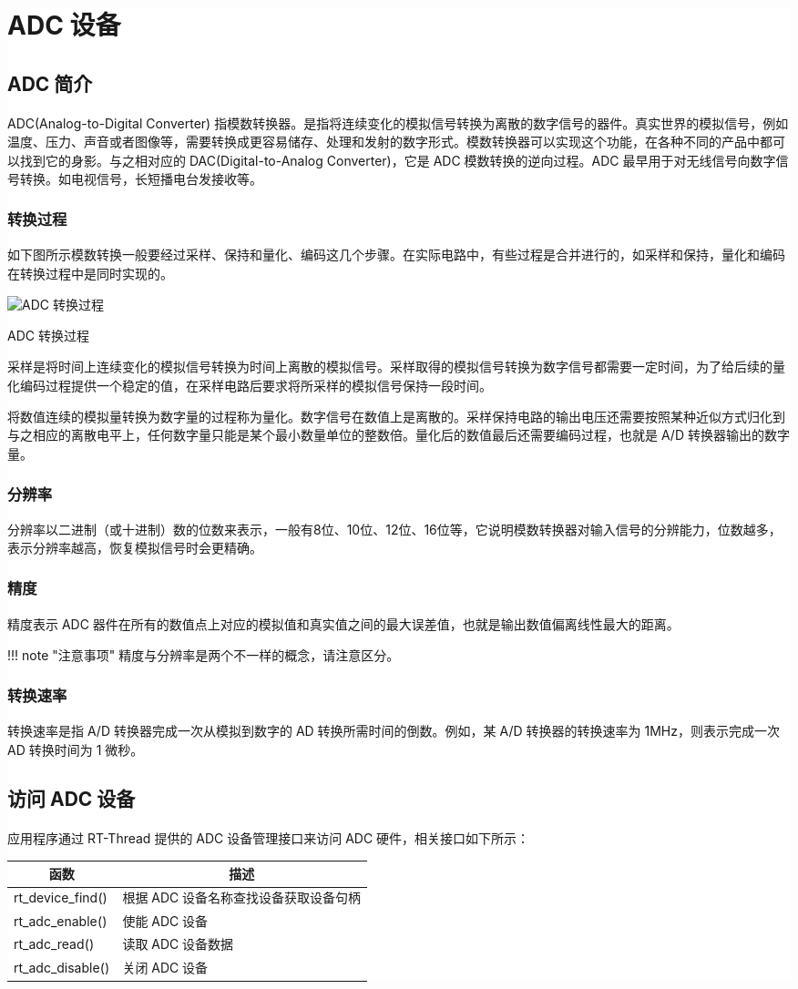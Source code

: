 ADC 设备
========

ADC 简介
--------

ADC(Analog-to-Digital Converter)
指模数转换器。是指将连续变化的模拟信号转换为离散的数字信号的器件。真实世界的模拟信号，例如温度、压力、声音或者图像等，需要转换成更容易储存、处理和发射的数字形式。模数转换器可以实现这个功能，在各种不同的产品中都可以找到它的身影。与之相对应的
DAC(Digital-to-Analog Converter)，它是 ADC 模数转换的逆向过程。ADC
最早用于对无线信号向数字信号转换。如电视信号，长短播电台发接收等。

### 转换过程

如下图所示模数转换一般要经过采样、保持和量化、编码这几个步骤。在实际电路中，有些过程是合并进行的，如采样和保持，量化和编码在转换过程中是同时实现的。

![ADC 转换过程](media/994604248ec9c34ec088018c22a923bc.png)

ADC 转换过程

采样是将时间上连续变化的模拟信号转换为时间上离散的模拟信号。采样取得的模拟信号转换为数字信号都需要一定时间，为了给后续的量化编码过程提供一个稳定的值，在采样电路后要求将所采样的模拟信号保持一段时间。

将数值连续的模拟量转换为数字量的过程称为量化。数字信号在数值上是离散的。采样保持电路的输出电压还需要按照某种近似方式归化到与之相应的离散电平上，任何数字量只能是某个最小数量单位的整数倍。量化后的数值最后还需要编码过程，也就是
A/D 转换器输出的数字量。

### 分辨率

分辨率以二进制（或十进制）数的位数来表示，一般有8位、10位、12位、16位等，它说明模数转换器对输入信号的分辨能力，位数越多，表示分辨率越高，恢复模拟信号时会更精确。

### 精度

精度表示 ADC
器件在所有的数值点上对应的模拟值和真实值之间的最大误差值，也就是输出数值偏离线性最大的距离。

!!! note "注意事项" 精度与分辨率是两个不一样的概念，请注意区分。

### 转换速率

转换速率是指 A/D 转换器完成一次从模拟到数字的 AD 转换所需时间的倒数。例如，某
A/D 转换器的转换速率为 1MHz，则表示完成一次 AD 转换时间为 1 微秒。

访问 ADC 设备
-------------

应用程序通过 RT-Thread 提供的 ADC 设备管理接口来访问 ADC
硬件，相关接口如下所示：

| **函数**         | **描述**                              |
|------------------|---------------------------------------|
| rt_device_find() | 根据 ADC 设备名称查找设备获取设备句柄 |
| rt_adc_enable()  | 使能 ADC 设备                         |
| rt_adc_read()    | 读取 ADC 设备数据                     |
| rt_adc_disable() | 关闭 ADC 设备                         |

